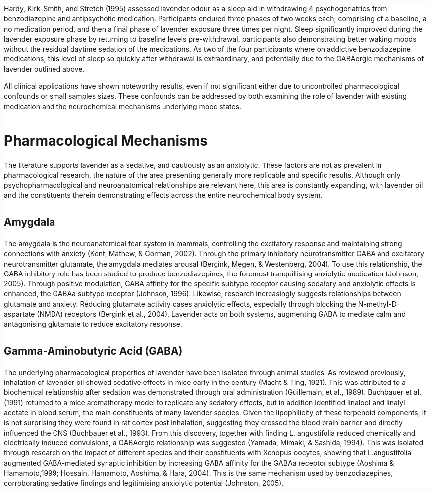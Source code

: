 Hardy, Kirk-Smith, and Stretch (1995) assessed lavender odour as a sleep aid in withdrawing 4 psychogeriatrics from benzodiazepine and antipsychotic medication. Participants endured three phases of two weeks each, comprising of a baseline, a no medication period, and then a final phase of lavender exposure three times per night. Sleep significantly improved during the lavender exposure phase by returning to baseline levels pre-withdrawal, participants also demonstrating better waking moods without the residual daytime sedation of the medications. As two of the four participants where on addictive benzodiazepine medications, this level of sleep so quickly after withdrawal is extraordinary, and potentially due to the GABAergic mechanisms of lavender outlined above.

All clinical applications have shown noteworthy results, even if not significant either due to uncontrolled pharmacological confounds or small samples sizes. These confounds can be addressed by both examining the role of lavender with existing medication and the neurochemical mechanisms underlying mood states.

Pharmacological Mechanisms
==========================

The literature supports lavender as a sedative, and cautiously as an anxiolytic. These factors are not as prevalent in pharmacological research, the nature of the area presenting generally more replicable and specific results. Although only psychopharmacological and neuroanatomical relationships are relevant here, this area is constantly expanding, with lavender oil and the constituents therein demonstrating effects across the entire neurochemical body system.

Amygdala
--------

The amygdala is the neuroanatomical fear system in mammals, controlling the excitatory response and maintaining strong connections with anxiety (Kent, Mathew, & Gorman, 2002). Through the primary inhibitory neurotransmitter GABA and excitatory neurotransmitter glutamate, the amygdala mediates arousal (Bergink, Megen, & Westenberg, 2004). To use this relationship, the GABA inhibitory role has been studied to produce benzodiazepines, the foremost tranquillising anxiolytic medication (Johnson, 2005). Through positive modulation, GABA affinity for the specific subtype receptor causing sedatory and anxiolytic effects is enhanced, the GABAa subtype receptor (Johnson, 1996). Likewise, research increasingly suggests relationships between glutamate and anxiety. Reducing glutamate activity cases anxiolytic effects, especially through blocking the N-methyl-D-aspartate (NMDA) receptors (Bergink et al., 2004). Lavender acts on both systems, augmenting GABA to mediate calm and antagonising glutamate to reduce excitatory response.

Gamma-Aminobutyric Acid (GABA)
------------------------------

The underlying pharmacological properties of lavender have been isolated through animal studies. As reviewed previously, inhalation of lavender oil showed sedative effects in mice early in the century (Macht & Ting, 1921). This was attributed to a biochemical relationship after sedation was demonstrated through oral administration (Guillemain, et al., 1989). Buchbauer et al. (1991) returned to a mice aromatherapy model to replicate any sedatory effects, but in addition identified linalool and linalyl acetate in blood serum, the main constituents of many lavender species. Given the lipophilicity of these terpenoid components, it is not surprising they were found in rat cortex post inhalation, suggesting they crossed the blood brain barrier and directly influenced the CNS (Buchbauer et al., 1993). From this discovery, together with finding L. angustifolia reduced chemically and electrically induced convulsions, a GABAergic relationship was suggested (Yamada, Mimaki, & Sashida, 1994). This was isolated through research on the impact of different species and their constituents with Xenopus oocytes, showing that L.angustifolia augmented GABA-mediated synaptic inhibition by increasing GABA affinity for the GABAa receptor subtype (Aoshima & Hamamoto,1999; Hossain, Hamamoto, Aoshima, & Hara, 2004). This is the same mechanism used by benzodiazepines, corroborating sedative findings and legitimising anxiolytic potential (Johnston, 2005).
